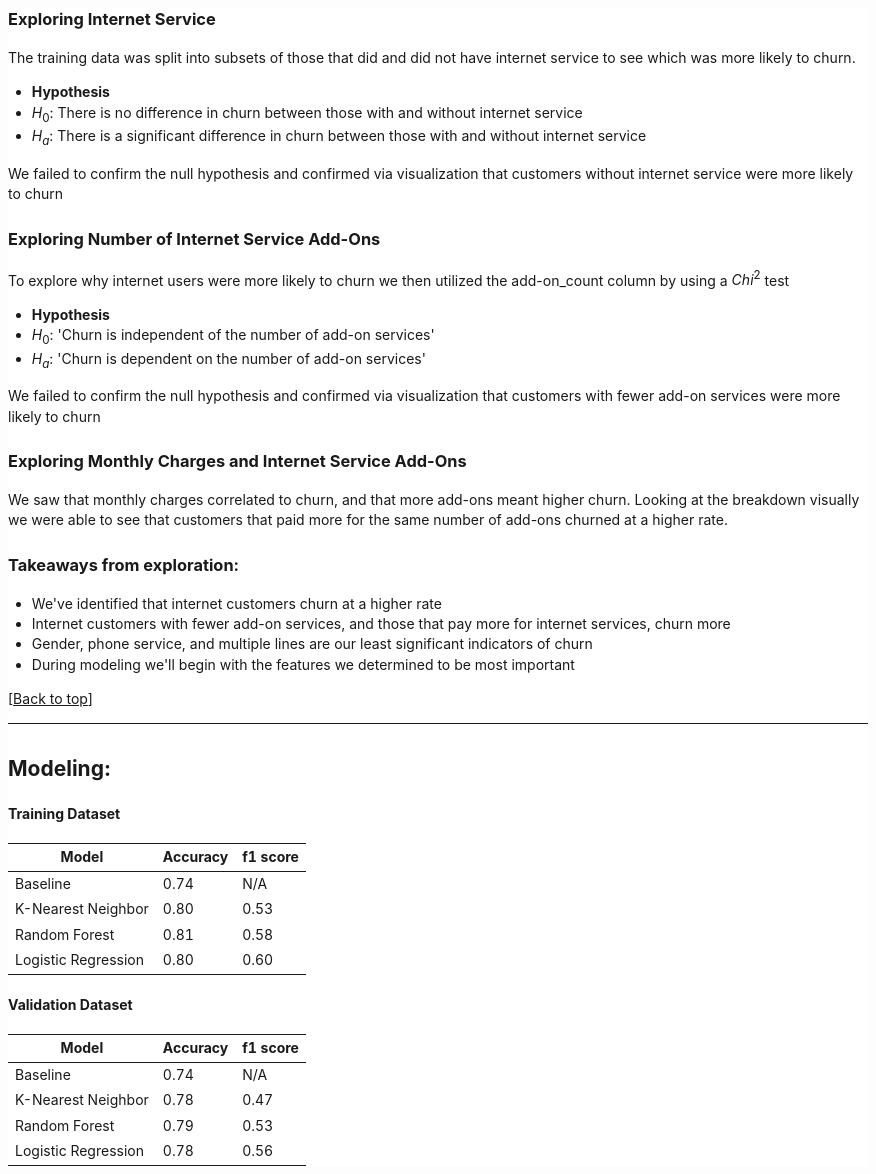 ### Exploring Internet Service
The training data was split into subsets of those that did and did not have internet service to see which was more likely to churn. 

- **Hypothesis**
- $H_0$: There is no difference in churn between those with and without internet service
- $H_a$: There is a significant difference in churn between those with and without internet service

We failed to confirm the null hypothesis and confirmed via visualization that customers without internet service were more likely to churn

### Exploring Number of Internet Service Add-Ons
To explore why internet users were more likely to churn we then utilized the add-on_count column by using a $Chi^2$ test

- **Hypothesis**
- $H_0$: 'Churn is independent of the number of add-on services'
- $H_a$: 'Churn is dependent on the number of add-on services'

We failed to confirm the null hypothesis and confirmed via visualization that customers with fewer add-on services were more likely to churn

### Exploring Monthly Charges and Internet Service Add-Ons
We saw that monthly charges correlated to churn, and that more add-ons meant higher churn.  Looking at the breakdown visually we were able to see that customers that paid more for the same number of add-ons churned at a higher rate.


### Takeaways from exploration:
- We've identified that internet customers churn at a higher rate
- Internet customers with fewer add-on services, and those that pay more for internet services, churn more
- Gender, phone service, and multiple lines are our least significant indicators of churn
- During modeling we'll begin with the features we determined to be most important

[[Back to top](#top)]

***

## <a name="model"></a>Modeling:

#### Training Dataset
| Model | Accuracy | f1 score |
| ---- | ---- | ---- |
| Baseline | 0.74| N/A |
| K-Nearest Neighbor | 0.80 | 0.53 |  
| Random Forest | 0.81 | 0.58 |  
| Logistic Regression | 0.80 | 0.60 |  

#### Validation Dataset
| Model | Accuracy | f1 score |
| ---- | ---- | ---- |
| Baseline | 0.74| N/A |
| K-Nearest Neighbor | 0.78 | 0.47 |  
| Random Forest | 0.79 | 0.53 |  
| Logistic Regression | 0.78 | 0.56 |  
